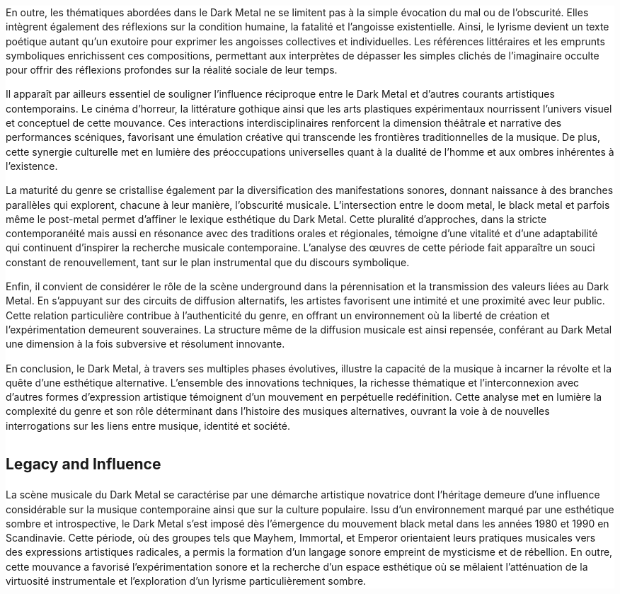 En outre, les thématiques abordées dans le Dark Metal ne se limitent pas à la simple évocation du
mal ou de l’obscurité. Elles intègrent également des réflexions sur la condition humaine, la
fatalité et l’angoisse existentielle. Ainsi, le lyrisme devient un texte poétique autant qu’un
exutoire pour exprimer les angoisses collectives et individuelles. Les références littéraires et les
emprunts symboliques enrichissent ces compositions, permettant aux interprètes de dépasser les
simples clichés de l’imaginaire occulte pour offrir des réflexions profondes sur la réalité sociale
de leur temps.

Il apparaît par ailleurs essentiel de souligner l’influence réciproque entre le Dark Metal et
d’autres courants artistiques contemporains. Le cinéma d’horreur, la littérature gothique ainsi que
les arts plastiques expérimentaux nourrissent l’univers visuel et conceptuel de cette mouvance. Ces
interactions interdisciplinaires renforcent la dimension théâtrale et narrative des performances
scéniques, favorisant une émulation créative qui transcende les frontières traditionnelles de la
musique. De plus, cette synergie culturelle met en lumière des préoccupations universelles quant à
la dualité de l’homme et aux ombres inhérentes à l’existence.

La maturité du genre se cristallise également par la diversification des manifestations sonores,
donnant naissance à des branches parallèles qui explorent, chacune à leur manière, l’obscurité
musicale. L’intersection entre le doom metal, le black metal et parfois même le post-metal permet
d’affiner le lexique esthétique du Dark Metal. Cette pluralité d’approches, dans la stricte
contemporanéité mais aussi en résonance avec des traditions orales et régionales, témoigne d’une
vitalité et d’une adaptabilité qui continuent d’inspirer la recherche musicale contemporaine.
L’analyse des œuvres de cette période fait apparaître un souci constant de renouvellement, tant sur
le plan instrumental que du discours symbolique.

Enfin, il convient de considérer le rôle de la scène underground dans la pérennisation et la
transmission des valeurs liées au Dark Metal. En s’appuyant sur des circuits de diffusion
alternatifs, les artistes favorisent une intimité et une proximité avec leur public. Cette relation
particulière contribue à l’authenticité du genre, en offrant un environnement où la liberté de
création et l’expérimentation demeurent souveraines. La structure même de la diffusion musicale est
ainsi repensée, conférant au Dark Metal une dimension à la fois subversive et résolument innovante.

En conclusion, le Dark Metal, à travers ses multiples phases évolutives, illustre la capacité de la
musique à incarner la révolte et la quête d’une esthétique alternative. L’ensemble des innovations
techniques, la richesse thématique et l’interconnexion avec d’autres formes d’expression artistique
témoignent d’un mouvement en perpétuelle redéfinition. Cette analyse met en lumière la complexité du
genre et son rôle déterminant dans l’histoire des musiques alternatives, ouvrant la voie à de
nouvelles interrogations sur les liens entre musique, identité et société.

## Legacy and Influence

La scène musicale du Dark Metal se caractérise par une démarche artistique novatrice dont l’héritage
demeure d’une influence considérable sur la musique contemporaine ainsi que sur la culture
populaire. Issu d’un environnement marqué par une esthétique sombre et introspective, le Dark Metal
s’est imposé dès l’émergence du mouvement black metal dans les années 1980 et 1990 en Scandinavie.
Cette période, où des groupes tels que Mayhem, Immortal, et Emperor orientaient leurs pratiques
musicales vers des expressions artistiques radicales, a permis la formation d’un langage sonore
empreint de mysticisme et de rébellion. En outre, cette mouvance a favorisé l’expérimentation sonore
et la recherche d’un espace esthétique où se mêlaient l’atténuation de la virtuosité instrumentale
et l’exploration d’un lyrisme particulièrement sombre.
